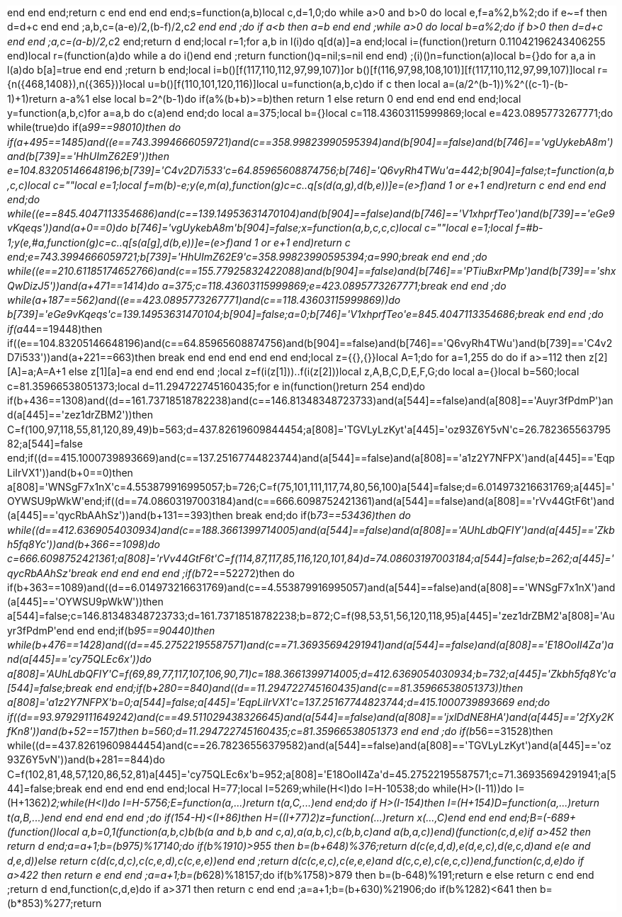 end end  end;return c end end end  end;s=function(a,b)local c,d=1,0;do while a>0 and b>0 do local e,f=a%2,b%2;do if e~=f then d=d+c end end ;a,b,c=(a-e)/2,(b-f)/2,c*2 end end ;do if a<b then a=b end end ;while a>0 do local b=a%2;do if b>0 then d=d+c end end ;a,c=(a-b)/2,c*2 end;return d end;local r=1;for a,b in l(i)do q[d(a)]=a end;local i=(function()return 0.11042196243406255 end)local r=(function(a)do while a do i()end end ;return function()q=nil;s=nil end end) ;(i)()n=function(a)local b={}do for a,a in l(a)do b[a]=true end end ;return b end;local i=b()[f(117,110,112,97,99,107)]or b()[f(116,97,98,108,101)][f(117,110,112,97,99,107)]local r={n({468,1408}),n({365})}local u=b()[f(110,101,120,116)]local u=function(a,b,c)do if c then local a=(a/2^(b-1))%2^((c-1)-(b-1)+1)return a-a%1 else local b=2^(b-1)do if(a%(b+b)>=b)then return 1 else return 0 end end  end end  end;local y=function(a,b,c)for a=a,b do c(a)end end;do local a=375;local b={}local c=118.43603115999869;local e=423.0895773267771;do while(true)do if(a*99==98010)then do if(a+495==1485)and((e==743.3994666059721)and(c==358.99823990595394)and(b[904]==false)and(b[746]=='vgUykebA8m')and(b[739]=='HhUImZ62E9'))then e=104.83205146648196;b[739]='C4v2D7i533'c=64.85965608874756;b[746]='Q6vyRh4TWu'a=442;b[904]=false;t=function(a,b,c,c)local c=""local e=1;local f=m(b)-e;y(e,m(a),function(g)c=c..q[s(d(a,g),d(b,e))]e=(e>f)and 1 or e+1 end)return c end end end  end;do while((e==845.4047113354686)and(c==139.14953631470104)and(b[904]==false)and(b[746]=='V1xhprfTeo')and(b[739]=='eGe9vKqeqs'))and(a+0==0)do b[746]='vgUykebA8m'b[904]=false;x=function(a,b,c,c,c)local c=""local e=1;local f=#b-1;y(e,#a,function(g)c=c..q[s(a[g],d(b,e))]e=(e>f)and 1 or e+1 end)return c end;e=743.3994666059721;b[739]='HhUImZ62E9'c=358.99823990595394;a=990;break end end ;do while((e==210.61185174652766)and(c==155.77925832422088)and(b[904]==false)and(b[746]=='PTiuBxrPMp')and(b[739]=='shxQwDizJ5'))and(a+471==1414)do a=375;c=118.43603115999869;e=423.0895773267771;break end end ;do while(a+187==562)and((e==423.0895773267771)and(c==118.43603115999869))do b[739]='eGe9vKqeqs'c=139.14953631470104;b[904]=false;a=0;b[746]='V1xhprfTeo'e=845.4047113354686;break end end ;do if(a*44==19448)then if((e==104.83205146648196)and(c==64.85965608874756)and(b[904]==false)and(b[746]=='Q6vyRh4TWu')and(b[739]=='C4v2D7i533'))and(a+221==663)then break end end end  end end  end;local z={{},{}}local A=1;do for a=1,255 do do if a>=112 then z[2][A]=a;A=A+1 else z[1][a]=a end end  end end ;local z=f(i(z[1]))..f(i(z[2]))local z,A,B,C,D,E,F,G;do local a={}local b=560;local c=81.35966538051373;local d=11.294722745160435;for e in(function()return 254 end)do if(b+436==1308)and((d==161.73718518782238)and(c==146.81348348723733)and(a[544]==false)and(a[808]=='Auyr3fPdmP')and(a[445]=='zez1drZBM2'))then C=f(100,97,118,55,81,120,89,49)b=563;d=437.82619609844454;a[808]='TGVLyLzKyt'a[445]='oz93Z6Y5vN'c=26.78236556379582;a[544]=false end;if((d==415.1000739893669)and(c==137.25167744823744)and(a[544]==false)and(a[808]=='a1z2Y7NFPX')and(a[445]=='EqpLiIrVX1'))and(b+0==0)then a[808]='WNSgF7x1nX'c=4.553879916995057;b=726;C=f(75,101,111,117,74,80,56,100)a[544]=false;d=6.014973216631769;a[445]='OYWSU9pWkW'end;if((d==74.08603197003184)and(c==666.6098752421361)and(a[544]==false)and(a[808]=='rVv44GtF6t')and(a[445]=='qycRbAAhSz'))and(b+131==393)then break end;do if(b*73==53436)then do while((d==412.6369054030934)and(c==188.3661399714005)and(a[544]==false)and(a[808]=='AUhLdbQFIY')and(a[445]=='Zkbh5fq8Yc'))and(b+366==1098)do c=666.6098752421361;a[808]='rVv44GtF6t'C=f(114,87,117,85,116,120,101,84)d=74.08603197003184;a[544]=false;b=262;a[445]='qycRbAAhSz'break end end  end end ;if(b*72==52272)then do if(b+363==1089)and((d==6.014973216631769)and(c==4.553879916995057)and(a[544]==false)and(a[808]=='WNSgF7x1nX')and(a[445]=='OYWSU9pWkW'))then a[544]=false;c=146.81348348723733;d=161.73718518782238;b=872;C=f(98,53,51,56,120,118,95)a[445]='zez1drZBM2'a[808]='Auyr3fPdmP'end end  end;if(b*95==90440)then while(b+476==1428)and((d==45.27522195587571)and(c==71.36935694291941)and(a[544]==false)and(a[808]=='E18OoII4Za')and(a[445]=='cy75QLEc6x'))do a[808]='AUhLdbQFIY'C=f(69,89,77,117,107,106,90,71)c=188.3661399714005;d=412.6369054030934;b=732;a[445]='Zkbh5fq8Yc'a[544]=false;break end end;if(b+280==840)and((d==11.294722745160435)and(c==81.35966538051373))then a[808]='a1z2Y7NFPX'b=0;a[544]=false;a[445]='EqpLiIrVX1'c=137.25167744823744;d=415.1000739893669 end;do if((d==93.97929111649242)and(c==49.511029438326645)and(a[544]==false)and(a[808]=='jxlDdNE8HA')and(a[445]=='2fXy2KfKn8'))and(b+52==157)then b=560;d=11.294722745160435;c=81.35966538051373 end end ;do if(b*56==31528)then while((d==437.82619609844454)and(c==26.78236556379582)and(a[544]==false)and(a[808]=='TGVLyLzKyt')and(a[445]=='oz93Z6Y5vN'))and(b+281==844)do C=f(102,81,48,57,120,86,52,81)a[445]='cy75QLEc6x'b=952;a[808]='E18OoII4Za'd=45.27522195587571;c=71.36935694291941;a[544]=false;break end end end  end end;local H=77;local I=5269;while(H<I)do I=H-10538;do while(H>(I-11))do I=(H+1362)*2;while(H<I)do I=H-5756;E=function(a,...)return t(a,C,...)end end;do if H>(I-154)then I=(H+154)D=function(a,...)return t(a,B,...)end end end  end end ;do if(154-H)<(I+86)then H=((I+77)*2)z=function(...)return x(...,C)end end end  end;B=(-689+(function()local a,b=0,1(function(a,b,c)b(b(a and b,b and c,a),a(a,b,c),c(b,b,c)and a(b,a,c))end)(function(c,d,e)if a>452 then return d end;a=a+1;b=(b*975)%17140;do if(b%1910)>955 then b=(b+648)%376;return d(c(e,d,d),e(d,e,c),d(e,c,d)and e(e and d,e,d))else return c(d(c,d,c),c(c,e,d),c(c,e,e))end end ;return d(c(c,e,c),c(e,e,e)and d(c,c,e),c(e,c,c))end,function(c,d,e)do if a>422 then return e end end ;a=a+1;b=(b*628)%18157;do if(b%1758)>879 then b=(b-648)%191;return e else return c end end ;return d end,function(c,d,e)do if a>371 then return c end end ;a=a+1;b=(b+630)%21906;do if(b%1282)<641 then b=(b*853)%277;return